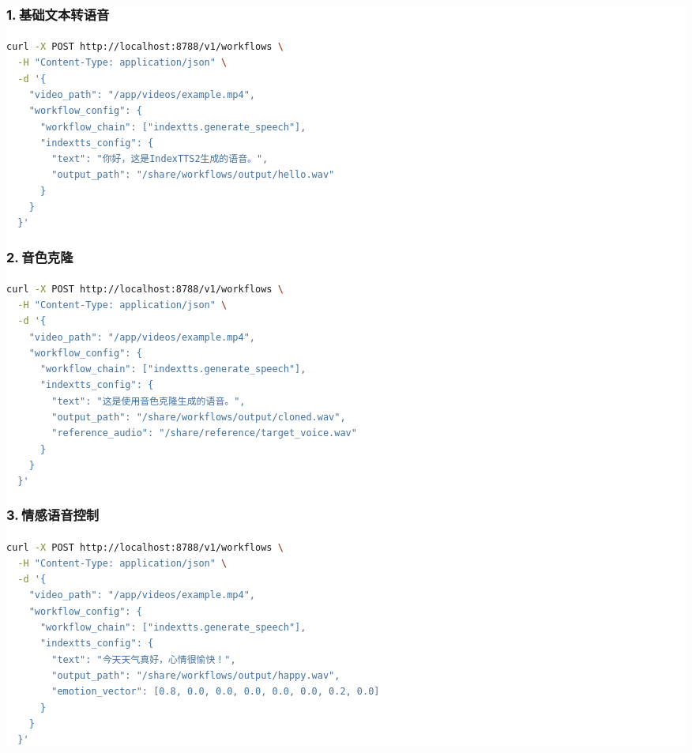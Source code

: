 ### 1. 基础文本转语音

```bash
curl -X POST http://localhost:8788/v1/workflows \
  -H "Content-Type: application/json" \
  -d '{
    "video_path": "/app/videos/example.mp4",
    "workflow_config": {
      "workflow_chain": ["indextts.generate_speech"],
      "indextts_config": {
        "text": "你好，这是IndexTTS2生成的语音。",
        "output_path": "/share/workflows/output/hello.wav"
      }
    }
  }'
```

### 2. 音色克隆

```bash
curl -X POST http://localhost:8788/v1/workflows \
  -H "Content-Type: application/json" \
  -d '{
    "video_path": "/app/videos/example.mp4",
    "workflow_config": {
      "workflow_chain": ["indextts.generate_speech"],
      "indextts_config": {
        "text": "这是使用音色克隆生成的语音。",
        "output_path": "/share/workflows/output/cloned.wav",
        "reference_audio": "/share/reference/target_voice.wav"
      }
    }
  }'
```

### 3. 情感语音控制

```bash
curl -X POST http://localhost:8788/v1/workflows \
  -H "Content-Type: application/json" \
  -d '{
    "video_path": "/app/videos/example.mp4",
    "workflow_config": {
      "workflow_chain": ["indextts.generate_speech"],
      "indextts_config": {
        "text": "今天天气真好，心情很愉快！",
        "output_path": "/share/workflows/output/happy.wav",
        "emotion_vector": [0.8, 0.0, 0.0, 0.0, 0.0, 0.0, 0.2, 0.0]
      }
    }
  }'
```
